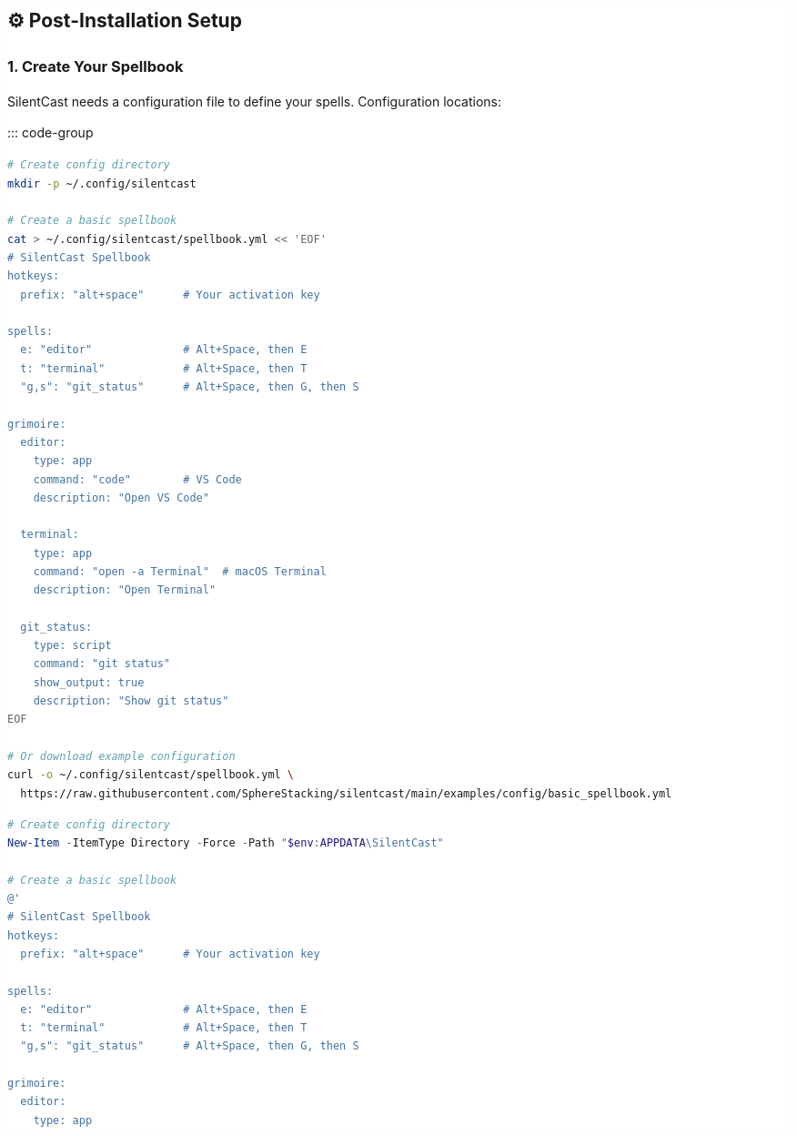 ## ⚙️ Post-Installation Setup

### 1. Create Your Spellbook

SilentCast needs a configuration file to define your spells. Configuration locations:

::: code-group

```bash [macOS/Linux]
# Create config directory
mkdir -p ~/.config/silentcast

# Create a basic spellbook
cat > ~/.config/silentcast/spellbook.yml << 'EOF'
# SilentCast Spellbook
hotkeys:
  prefix: "alt+space"      # Your activation key

spells:
  e: "editor"              # Alt+Space, then E
  t: "terminal"            # Alt+Space, then T
  "g,s": "git_status"      # Alt+Space, then G, then S

grimoire:
  editor:
    type: app
    command: "code"        # VS Code
    description: "Open VS Code"
    
  terminal:
    type: app
    command: "open -a Terminal"  # macOS Terminal
    description: "Open Terminal"
    
  git_status:
    type: script
    command: "git status"
    show_output: true
    description: "Show git status"
EOF

# Or download example configuration
curl -o ~/.config/silentcast/spellbook.yml \
  https://raw.githubusercontent.com/SphereStacking/silentcast/main/examples/config/basic_spellbook.yml
```

```powershell [Windows]
# Create config directory
New-Item -ItemType Directory -Force -Path "$env:APPDATA\SilentCast"

# Create a basic spellbook
@'
# SilentCast Spellbook
hotkeys:
  prefix: "alt+space"      # Your activation key

spells:
  e: "editor"              # Alt+Space, then E
  t: "terminal"            # Alt+Space, then T
  "g,s": "git_status"      # Alt+Space, then G, then S

grimoire:
  editor:
    type: app
```